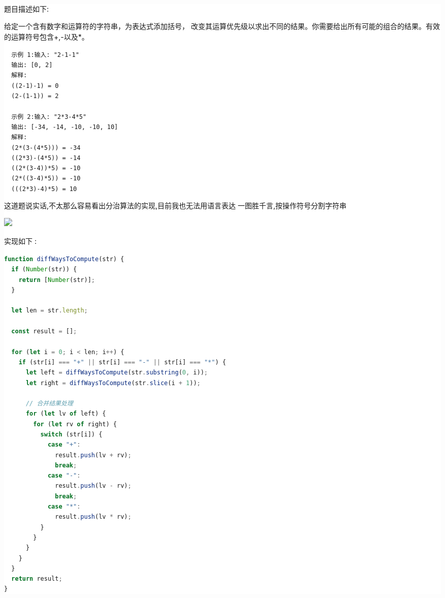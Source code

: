 题目描述如下:

给定一个含有数字和运算符的字符串，为表达式添加括号，
改变其运算优先级以求出不同的结果。你需要给出所有可能的组合的结果。有效的运算符号包含+,-以及\*。

```
  示例 1:输入: "2-1-1"
  输出: [0, 2]
  解释:
  ((2-1)-1) = 0
  (2-(1-1)) = 2

  示例 2:输入: "2*3-4*5"
  输出: [-34, -14, -10, -10, 10]
  解释:
  (2*(3-(4*5))) = -34
  ((2*3)-(4*5)) = -14
  ((2*(3-4))*5) = -10
  (2*((3-4)*5)) = -10
  (((2*3)-4)*5) = 10
```

这道题说实话,不太那么容易看出分治算法的实现,目前我也无法用语言表达
一图胜千言,按操作符号分割字符串

<img src="../images/fen.png">

实现如下 :

```js
function diffWaysToCompute(str) {
  if (Number(str)) {
    return [Number(str)];
  }

  let len = str.length;

  const result = [];

  for (let i = 0; i < len; i++) {
    if (str[i] === "+" || str[i] === "-" || str[i] === "*") {
      let left = diffWaysToCompute(str.substring(0, i));
      let right = diffWaysToCompute(str.slice(i + 1));

      // 合并结果处理
      for (let lv of left) {
        for (let rv of right) {
          switch (str[i]) {
            case "+":
              result.push(lv + rv);
              break;
            case "-":
              result.push(lv - rv);
              break;
            case "*":
              result.push(lv * rv);
          }
        }
      }
    }
  }
  return result;
}
```
